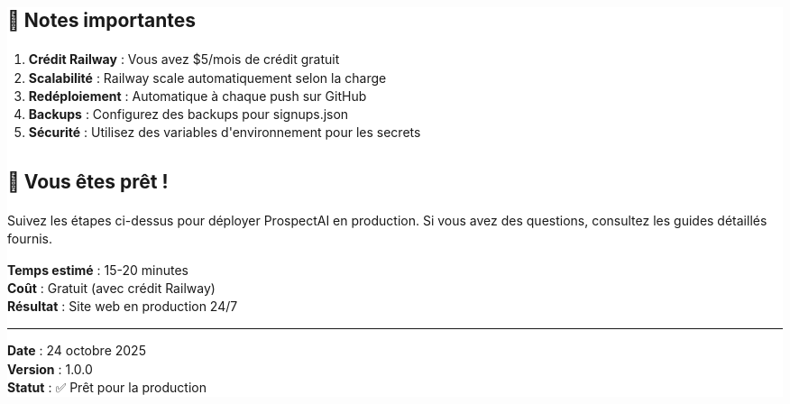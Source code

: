 ## 📝 Notes importantes

1. **Crédit Railway** : Vous avez $5/mois de crédit gratuit
2. **Scalabilité** : Railway scale automatiquement selon la charge
3. **Redéploiement** : Automatique à chaque push sur GitHub
4. **Backups** : Configurez des backups pour signups.json
5. **Sécurité** : Utilisez des variables d'environnement pour les secrets

## 🚀 Vous êtes prêt !

Suivez les étapes ci-dessus pour déployer ProspectAI en production. Si vous avez des questions, consultez les guides détaillés fournis.

**Temps estimé** : 15-20 minutes  
**Coût** : Gratuit (avec crédit Railway)  
**Résultat** : Site web en production 24/7

---

**Date** : 24 octobre 2025  
**Version** : 1.0.0  
**Statut** : ✅ Prêt pour la production

